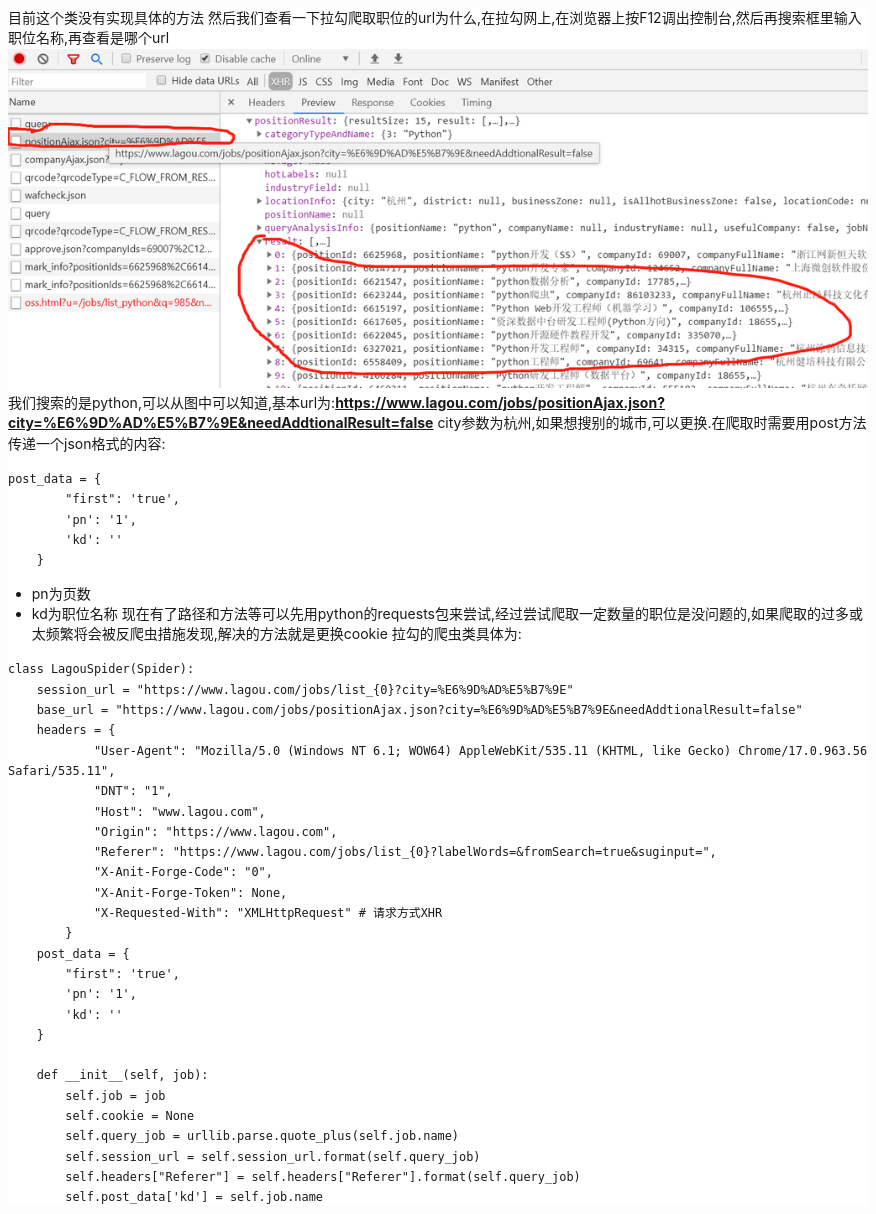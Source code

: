 目前这个类没有实现具体的方法
然后我们查看一下拉勾爬取职位的url为什么,在拉勾网上,在浏览器上按F12调出控制台,然后再搜索框里输入职位名称,再查看是哪个url
![拉勾职位爬取](/images/lagou.png)
我们搜索的是python,可以从图中可以知道,基本url为:**https://www.lagou.com/jobs/positionAjax.json?city=%E6%9D%AD%E5%B7%9E&needAddtionalResult=false**
city参数为杭州,如果想搜别的城市,可以更换.在爬取时需要用post方法传递一个json格式的内容:
```
post_data = {
        "first": 'true',
        'pn': '1',
        'kd': ''
    }
```
* pn为页数
* kd为职位名称
现在有了路径和方法等可以先用python的requests包来尝试,经过尝试爬取一定数量的职位是没问题的,如果爬取的过多或太频繁将会被反爬虫措施发现,解决的方法就是更换cookie
拉勾的爬虫类具体为:
```
class LagouSpider(Spider):
    session_url = "https://www.lagou.com/jobs/list_{0}?city=%E6%9D%AD%E5%B7%9E"
    base_url = "https://www.lagou.com/jobs/positionAjax.json?city=%E6%9D%AD%E5%B7%9E&needAddtionalResult=false"
    headers = {
            "User-Agent": "Mozilla/5.0 (Windows NT 6.1; WOW64) AppleWebKit/535.11 (KHTML, like Gecko) Chrome/17.0.963.56 Safari/535.11",
            "DNT": "1",
            "Host": "www.lagou.com",
            "Origin": "https://www.lagou.com",
            "Referer": "https://www.lagou.com/jobs/list_{0}?labelWords=&fromSearch=true&suginput=",  
            "X-Anit-Forge-Code": "0",
            "X-Anit-Forge-Token": None,
            "X-Requested-With": "XMLHttpRequest" # 请求方式XHR
        }
    post_data = {
        "first": 'true',
        'pn': '1',
        'kd': ''
    }
    
    def __init__(self, job):
        self.job = job
        self.cookie = None
        self.query_job = urllib.parse.quote_plus(self.job.name)
        self.session_url = self.session_url.format(self.query_job)
        self.headers["Referer"] = self.headers["Referer"].format(self.query_job)
        self.post_data['kd'] = self.job.name
```